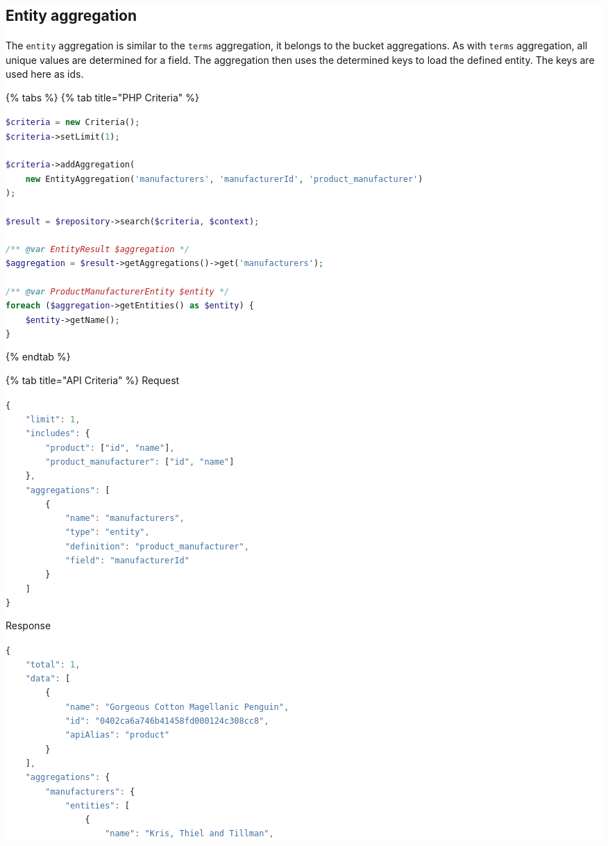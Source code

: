 ## Entity aggregation

The `entity` aggregation is similar to the `terms` aggregation, it belongs to the bucket aggregations. As with `terms` aggregation, all unique values are determined for a field. The aggregation then uses the determined keys to load the defined entity. The keys are used here as ids.

{% tabs %}
{% tab title="PHP Criteria" %}
```php
$criteria = new Criteria();
$criteria->setLimit(1);

$criteria->addAggregation(
    new EntityAggregation('manufacturers', 'manufacturerId', 'product_manufacturer')
);

$result = $repository->search($criteria, $context);

/** @var EntityResult $aggregation */
$aggregation = $result->getAggregations()->get('manufacturers');

/** @var ProductManufacturerEntity $entity */
foreach ($aggregation->getEntities() as $entity) {
    $entity->getName();
}
```
{% endtab %}

{% tab title="API Criteria" %}
Request

```javascript
{
    "limit": 1,
    "includes": {
        "product": ["id", "name"],
        "product_manufacturer": ["id", "name"]
    },
    "aggregations": [
        {
            "name": "manufacturers",
            "type": "entity",
            "definition": "product_manufacturer",
            "field": "manufacturerId"
        }
    ]
}
```

Response

```javascript
{
    "total": 1,
    "data": [
        {
            "name": "Gorgeous Cotton Magellanic Penguin",
            "id": "0402ca6a746b41458fd000124c308cc8",
            "apiAlias": "product"
        }
    ],
    "aggregations": {
        "manufacturers": {
            "entities": [
                {
                    "name": "Kris, Thiel and Tillman",
```